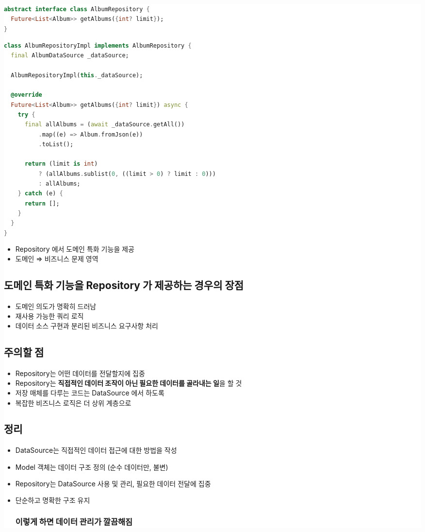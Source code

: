 ```dart
abstract interface class AlbumRepository {
  Future<List<Album>> getAlbums({int? limit});
}
```

```dart
class AlbumRepositoryImpl implements AlbumRepository {
  final AlbumDataSource _dataSource;

  AlbumRepositoryImpl(this._dataSource);

  @override
  Future<List<Album>> getAlbums({int? limit}) async {
    try {
      final allAlbums = (await _dataSource.getAll())
          .map((e) => Album.fromJson(e))
          .toList();

      return (limit is int)
          ? (allAlbums.sublist(0, ((limit > 0) ? limit : 0)))
          : allAlbums;
    } catch (e) {
      return [];
    }
  }
}
```

- Repository 에서 도메인 특화 기능을 제공
- 도메인 ⇒ 비즈니스 문제 영역

## 도메인 특화 기능을 Repository 가 제공하는 경우의 장점

- 도메인 의도가 명확히 드러남
- 재사용 가능한 쿼리 로직
- 데이터 소스 구현과 분리된 비즈니스 요구사항 처리

## 주의할 점

- Repository는 어떤 데이터를 전달할지에 집중
- Repository는 **직접적인 데이터 조작이 아닌 필요한 데이터를 골라내는 일**을 할 것
- 저장 매체를 다루는 코드는 DataSource 에서 하도록
- 복잡한 비즈니스 로직은 더 상위 계층으로

## 정리

- DataSource는 직접적인 데이터 접근에 대한 방법을 작성
- Model 객체는 데이터 구조 정의 (순수 데이터만, 불변)
- Repository는 DataSource 사용 및 관리, 필요한 데이터 전달에 집중
- 단순하고 명확한 구조 유지

  ### 이렇게 하면 데이터 관리가 깔끔해짐
